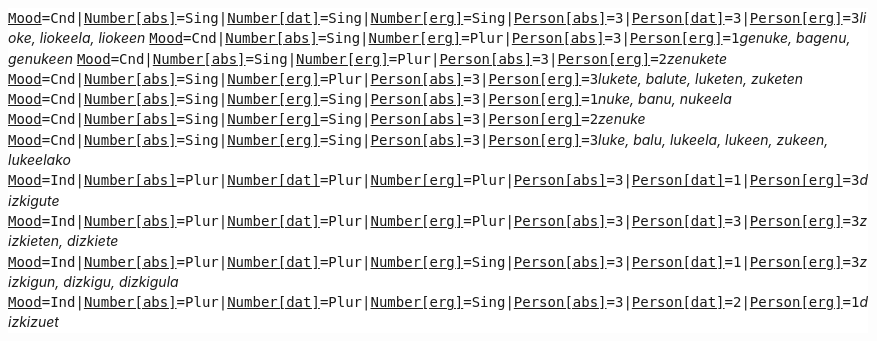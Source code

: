   <tr><td><tt><tt><a href="eu-feat-Mood.html">Mood</a></tt><tt>=Cnd</tt>|<tt><a href="eu-feat-Number-abs.html">Number[abs]</a></tt><tt>=Sing</tt>|<tt><a href="eu-feat-Number-dat.html">Number[dat]</a></tt><tt>=Sing</tt>|<tt><a href="eu-feat-Number-erg.html">Number[erg]</a></tt><tt>=Sing</tt>|<tt><a href="eu-feat-Person-abs.html">Person[abs]</a></tt><tt>=3</tt>|<tt><a href="eu-feat-Person-dat.html">Person[dat]</a></tt><tt>=3</tt>|<tt><a href="eu-feat-Person-erg.html">Person[erg]</a></tt><tt>=3</tt></tt></td><td></td><td></td><td><em>lioke, liokeela, liokeen</em></td></tr>
  <tr><td><tt><tt><a href="eu-feat-Mood.html">Mood</a></tt><tt>=Cnd</tt>|<tt><a href="eu-feat-Number-abs.html">Number[abs]</a></tt><tt>=Sing</tt>|<tt><a href="eu-feat-Number-erg.html">Number[erg]</a></tt><tt>=Plur</tt>|<tt><a href="eu-feat-Person-abs.html">Person[abs]</a></tt><tt>=3</tt>|<tt><a href="eu-feat-Person-erg.html">Person[erg]</a></tt><tt>=1</tt></tt></td><td></td><td></td><td><em>genuke, bagenu, genukeen</em></td></tr>
  <tr><td><tt><tt><a href="eu-feat-Mood.html">Mood</a></tt><tt>=Cnd</tt>|<tt><a href="eu-feat-Number-abs.html">Number[abs]</a></tt><tt>=Sing</tt>|<tt><a href="eu-feat-Number-erg.html">Number[erg]</a></tt><tt>=Plur</tt>|<tt><a href="eu-feat-Person-abs.html">Person[abs]</a></tt><tt>=3</tt>|<tt><a href="eu-feat-Person-erg.html">Person[erg]</a></tt><tt>=2</tt></tt></td><td></td><td></td><td><em>zenukete</em></td></tr>
  <tr><td><tt><tt><a href="eu-feat-Mood.html">Mood</a></tt><tt>=Cnd</tt>|<tt><a href="eu-feat-Number-abs.html">Number[abs]</a></tt><tt>=Sing</tt>|<tt><a href="eu-feat-Number-erg.html">Number[erg]</a></tt><tt>=Plur</tt>|<tt><a href="eu-feat-Person-abs.html">Person[abs]</a></tt><tt>=3</tt>|<tt><a href="eu-feat-Person-erg.html">Person[erg]</a></tt><tt>=3</tt></tt></td><td></td><td></td><td><em>lukete, balute, luketen, zuketen</em></td></tr>
  <tr><td><tt><tt><a href="eu-feat-Mood.html">Mood</a></tt><tt>=Cnd</tt>|<tt><a href="eu-feat-Number-abs.html">Number[abs]</a></tt><tt>=Sing</tt>|<tt><a href="eu-feat-Number-erg.html">Number[erg]</a></tt><tt>=Sing</tt>|<tt><a href="eu-feat-Person-abs.html">Person[abs]</a></tt><tt>=3</tt>|<tt><a href="eu-feat-Person-erg.html">Person[erg]</a></tt><tt>=1</tt></tt></td><td></td><td></td><td><em>nuke, banu, nukeela</em></td></tr>
  <tr><td><tt><tt><a href="eu-feat-Mood.html">Mood</a></tt><tt>=Cnd</tt>|<tt><a href="eu-feat-Number-abs.html">Number[abs]</a></tt><tt>=Sing</tt>|<tt><a href="eu-feat-Number-erg.html">Number[erg]</a></tt><tt>=Sing</tt>|<tt><a href="eu-feat-Person-abs.html">Person[abs]</a></tt><tt>=3</tt>|<tt><a href="eu-feat-Person-erg.html">Person[erg]</a></tt><tt>=2</tt></tt></td><td></td><td></td><td><em>zenuke</em></td></tr>
  <tr><td><tt><tt><a href="eu-feat-Mood.html">Mood</a></tt><tt>=Cnd</tt>|<tt><a href="eu-feat-Number-abs.html">Number[abs]</a></tt><tt>=Sing</tt>|<tt><a href="eu-feat-Number-erg.html">Number[erg]</a></tt><tt>=Sing</tt>|<tt><a href="eu-feat-Person-abs.html">Person[abs]</a></tt><tt>=3</tt>|<tt><a href="eu-feat-Person-erg.html">Person[erg]</a></tt><tt>=3</tt></tt></td><td></td><td></td><td><em>luke, balu, lukeela, lukeen, zukeen, lukeelako</em></td></tr>
  <tr><td><tt><tt><a href="eu-feat-Mood.html">Mood</a></tt><tt>=Ind</tt>|<tt><a href="eu-feat-Number-abs.html">Number[abs]</a></tt><tt>=Plur</tt>|<tt><a href="eu-feat-Number-dat.html">Number[dat]</a></tt><tt>=Plur</tt>|<tt><a href="eu-feat-Number-erg.html">Number[erg]</a></tt><tt>=Plur</tt>|<tt><a href="eu-feat-Person-abs.html">Person[abs]</a></tt><tt>=3</tt>|<tt><a href="eu-feat-Person-dat.html">Person[dat]</a></tt><tt>=1</tt>|<tt><a href="eu-feat-Person-erg.html">Person[erg]</a></tt><tt>=3</tt></tt></td><td></td><td></td><td><em>dizkigute</em></td></tr>
  <tr><td><tt><tt><a href="eu-feat-Mood.html">Mood</a></tt><tt>=Ind</tt>|<tt><a href="eu-feat-Number-abs.html">Number[abs]</a></tt><tt>=Plur</tt>|<tt><a href="eu-feat-Number-dat.html">Number[dat]</a></tt><tt>=Plur</tt>|<tt><a href="eu-feat-Number-erg.html">Number[erg]</a></tt><tt>=Plur</tt>|<tt><a href="eu-feat-Person-abs.html">Person[abs]</a></tt><tt>=3</tt>|<tt><a href="eu-feat-Person-dat.html">Person[dat]</a></tt><tt>=3</tt>|<tt><a href="eu-feat-Person-erg.html">Person[erg]</a></tt><tt>=3</tt></tt></td><td></td><td></td><td><em>zizkieten, dizkiete</em></td></tr>
  <tr><td><tt><tt><a href="eu-feat-Mood.html">Mood</a></tt><tt>=Ind</tt>|<tt><a href="eu-feat-Number-abs.html">Number[abs]</a></tt><tt>=Plur</tt>|<tt><a href="eu-feat-Number-dat.html">Number[dat]</a></tt><tt>=Plur</tt>|<tt><a href="eu-feat-Number-erg.html">Number[erg]</a></tt><tt>=Sing</tt>|<tt><a href="eu-feat-Person-abs.html">Person[abs]</a></tt><tt>=3</tt>|<tt><a href="eu-feat-Person-dat.html">Person[dat]</a></tt><tt>=1</tt>|<tt><a href="eu-feat-Person-erg.html">Person[erg]</a></tt><tt>=3</tt></tt></td><td></td><td></td><td><em>zizkigun, dizkigu, dizkigula</em></td></tr>
  <tr><td><tt><tt><a href="eu-feat-Mood.html">Mood</a></tt><tt>=Ind</tt>|<tt><a href="eu-feat-Number-abs.html">Number[abs]</a></tt><tt>=Plur</tt>|<tt><a href="eu-feat-Number-dat.html">Number[dat]</a></tt><tt>=Plur</tt>|<tt><a href="eu-feat-Number-erg.html">Number[erg]</a></tt><tt>=Sing</tt>|<tt><a href="eu-feat-Person-abs.html">Person[abs]</a></tt><tt>=3</tt>|<tt><a href="eu-feat-Person-dat.html">Person[dat]</a></tt><tt>=2</tt>|<tt><a href="eu-feat-Person-erg.html">Person[erg]</a></tt><tt>=1</tt></tt></td><td></td><td></td><td><em>dizkizuet</em></td></tr>